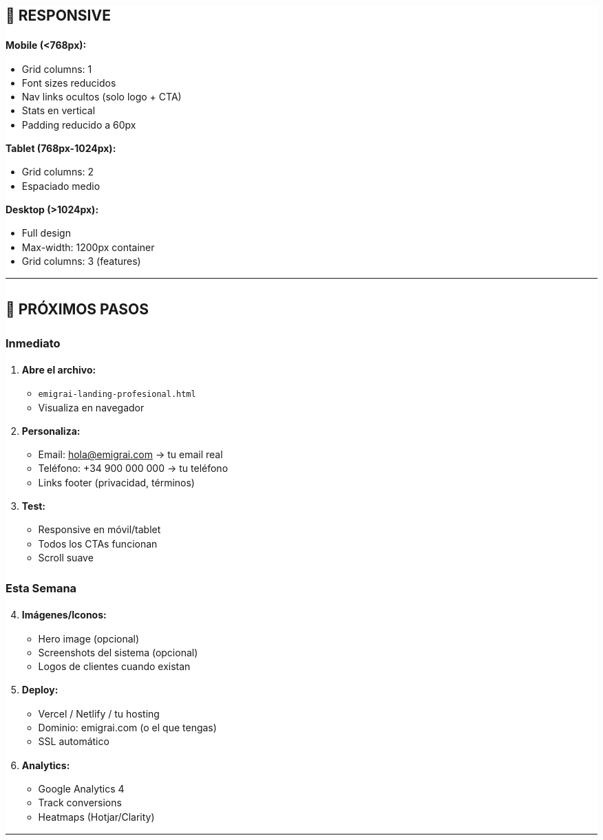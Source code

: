 
## 📱 RESPONSIVE

**Mobile (<768px):**
- Grid columns: 1
- Font sizes reducidos
- Nav links ocultos (solo logo + CTA)
- Stats en vertical
- Padding reducido a 60px

**Tablet (768px-1024px):**
- Grid columns: 2
- Espaciado medio

**Desktop (>1024px):**
- Full design
- Max-width: 1200px container
- Grid columns: 3 (features)

---

## 🚀 PRÓXIMOS PASOS

### Inmediato

1. **Abre el archivo:**
   - `emigrai-landing-profesional.html`
   - Visualiza en navegador

2. **Personaliza:**
   - Email: hola@emigrai.com → tu email real
   - Teléfono: +34 900 000 000 → tu teléfono
   - Links footer (privacidad, términos)

3. **Test:**
   - Responsive en móvil/tablet
   - Todos los CTAs funcionan
   - Scroll suave

### Esta Semana

4. **Imágenes/Iconos:**
   - Hero image (opcional)
   - Screenshots del sistema (opcional)
   - Logos de clientes cuando existan

5. **Deploy:**
   - Vercel / Netlify / tu hosting
   - Dominio: emigrai.com (o el que tengas)
   - SSL automático

6. **Analytics:**
   - Google Analytics 4
   - Track conversions
   - Heatmaps (Hotjar/Clarity)

---